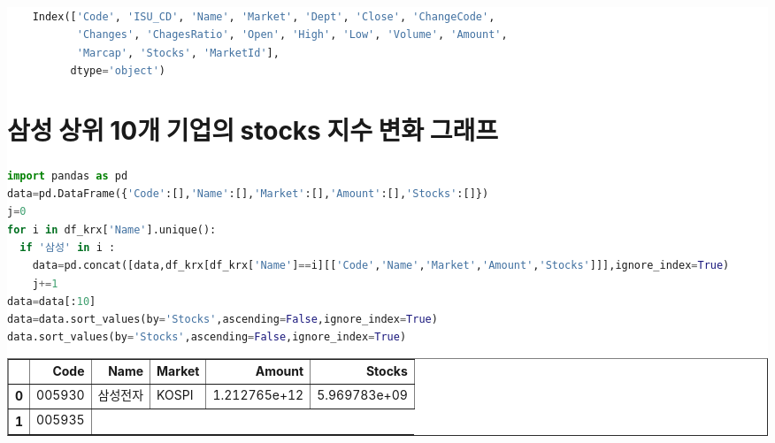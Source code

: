 ```python
    Index(['Code', 'ISU_CD', 'Name', 'Market', 'Dept', 'Close', 'ChangeCode',
           'Changes', 'ChagesRatio', 'Open', 'High', 'Low', 'Volume', 'Amount',
           'Marcap', 'Stocks', 'MarketId'],
          dtype='object')
```


# 삼성 상위 10개 기업의 stocks 지수 변화 그래프


```python
import pandas as pd
data=pd.DataFrame({'Code':[],'Name':[],'Market':[],'Amount':[],'Stocks':[]})
j=0
for i in df_krx['Name'].unique():
  if '삼성' in i :
    data=pd.concat([data,df_krx[df_krx['Name']==i][['Code','Name','Market','Amount','Stocks']]],ignore_index=True)
    j+=1
data=data[:10]
data=data.sort_values(by='Stocks',ascending=False,ignore_index=True)
data.sort_values(by='Stocks',ascending=False,ignore_index=True)
```





  <div id="df-362f202a-5ac5-45bf-951d-4d9e3f1767a7">
    <div class="colab-df-container">
      <div>
<style scoped>
    .dataframe tbody tr th:only-of-type {
        vertical-align: middle;
    }

    .dataframe tbody tr th {
        vertical-align: top;
    }

    .dataframe thead th {
        text-align: right;
    }
</style>
<table border="1" class="dataframe">
  <thead>
    <tr style="text-align: right;">
      <th></th>
      <th>Code</th>
      <th>Name</th>
      <th>Market</th>
      <th>Amount</th>
      <th>Stocks</th>
    </tr>
  </thead>
  <tbody>
    <tr>
      <th>0</th>
      <td>005930</td>
      <td>삼성전자</td>
      <td>KOSPI</td>
      <td>1.212765e+12</td>
      <td>5.969783e+09</td>
    </tr>
    <tr>
      <th>1</th>
      <td>005935</td>
